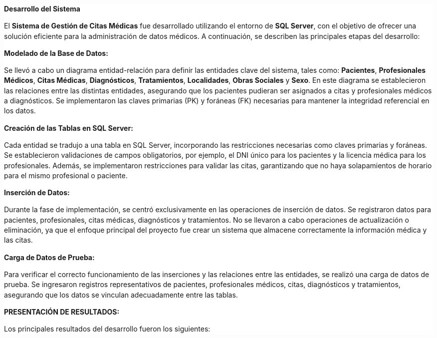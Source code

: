 **Desarrollo del Sistema**

El **Sistema de Gestión de Citas Médicas** fue desarrollado utilizando el entorno de **SQL Server**, con el objetivo de ofrecer una solución eficiente para la administración de datos médicos. A continuación, se describen las principales etapas del desarrollo:

**Modelado de la Base de Datos:**

Se llevó a cabo un diagrama entidad-relación para definir las entidades clave del sistema, tales como: **Pacientes**, **Profesionales Médicos**, **Citas Médicas**, **Diagnósticos**, **Tratamientos**, **Localidades**, **Obras Sociales** y **Sexo**. En este diagrama se establecieron las relaciones entre las distintas entidades, asegurando que los pacientes pudieran ser asignados a citas y profesionales médicos a diagnósticos. Se implementaron las claves primarias (PK) y foráneas (FK) necesarias para mantener la integridad referencial en los datos.

**Creación de las Tablas en SQL Server:**

Cada entidad se tradujo a una tabla en SQL Server, incorporando las restricciones necesarias como claves primarias y foráneas. Se establecieron validaciones de campos obligatorios, por ejemplo, el DNI único para los pacientes y la licencia médica para los profesionales. Además, se implementaron restricciones para validar las citas, garantizando que no haya solapamientos de horario para el mismo profesional o paciente.

**Inserción de Datos:**

Durante la fase de implementación, se centró exclusivamente en las operaciones de inserción de datos. Se registraron datos para pacientes, profesionales, citas médicas, diagnósticos y tratamientos. No se llevaron a cabo operaciones de actualización o eliminación, ya que el enfoque principal del proyecto fue crear un sistema que almacene correctamente la información médica y las citas.

**Carga de Datos de Prueba:**

Para verificar el correcto funcionamiento de las inserciones y las relaciones entre las entidades, se realizó una carga de datos de prueba. Se ingresaron registros representativos de pacientes, profesionales médicos, citas, diagnósticos y tratamientos, asegurando que los datos se vinculan adecuadamente entre las tablas.

**PRESENTACIÓN DE RESULTADOS:**

Los principales resultados del desarrollo fueron los siguientes:
